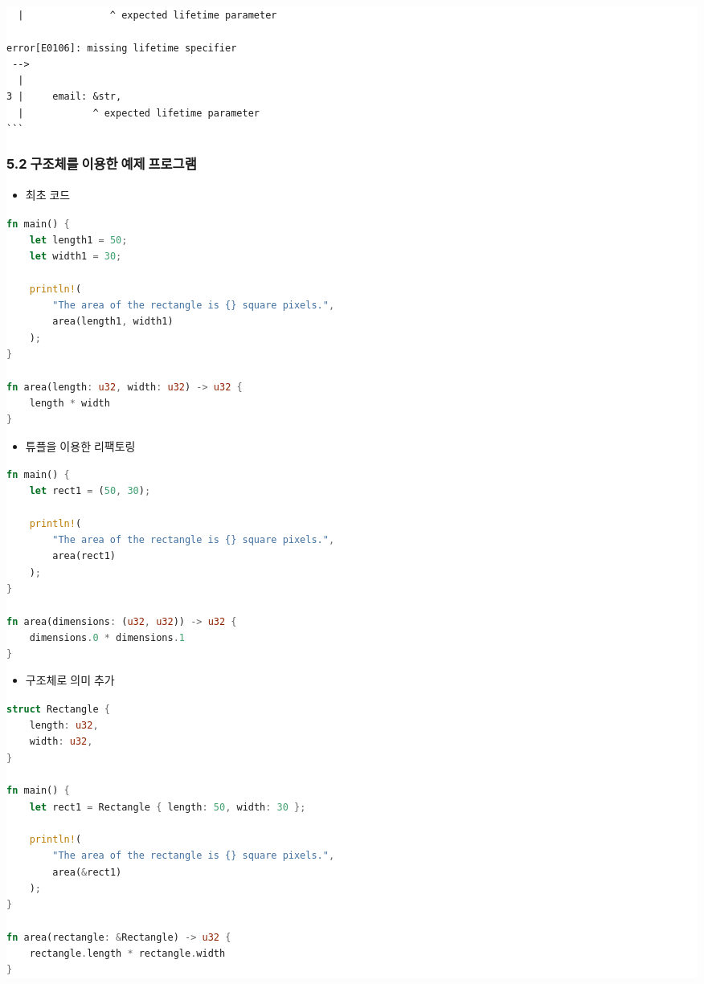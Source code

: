 	  |               ^ expected lifetime parameter
	
	error[E0106]: missing lifetime specifier
	 -->
	  |
	3 |     email: &str,
	  |            ^ expected lifetime parameter
    ```

### 5.2 구조체를 이용한 예제 프로그램

- 최초 코드
```rust
fn main() {
    let length1 = 50;
    let width1 = 30;

    println!(
        "The area of the rectangle is {} square pixels.",
        area(length1, width1)
    );
}

fn area(length: u32, width: u32) -> u32 {
    length * width
}
```

- 튜플을 이용한 리팩토링
```rust
fn main() {
    let rect1 = (50, 30);

    println!(
        "The area of the rectangle is {} square pixels.",
        area(rect1)
    );
}

fn area(dimensions: (u32, u32)) -> u32 {
    dimensions.0 * dimensions.1
}
```

- 구조체로 의미 추가
```rust
struct Rectangle {
    length: u32,
    width: u32,
}

fn main() {
    let rect1 = Rectangle { length: 50, width: 30 };

    println!(
        "The area of the rectangle is {} square pixels.",
        area(&rect1)
    );
}

fn area(rectangle: &Rectangle) -> u32 {
    rectangle.length * rectangle.width
}
```
